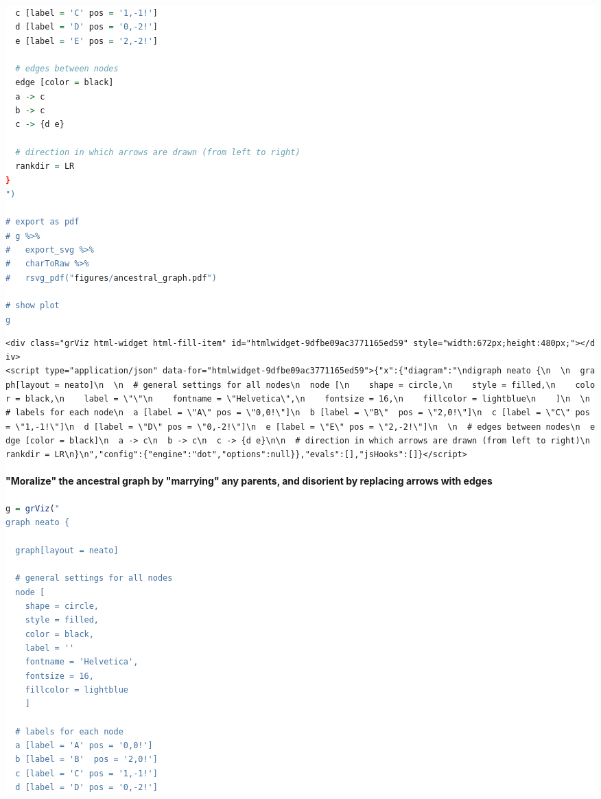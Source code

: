```r
  c [label = 'C' pos = '1,-1!']
  d [label = 'D' pos = '0,-2!']
  e [label = 'E' pos = '2,-2!']
  
  # edges between nodes
  edge [color = black]
  a -> c
  b -> c
  c -> {d e}

  # direction in which arrows are drawn (from left to right)
  rankdir = LR
}
") 

# export as pdf 
# g %>% 
#   export_svg %>% 
#   charToRaw %>% 
#   rsvg_pdf("figures/ancestral_graph.pdf")

# show plot
g
```

```{=html}
<div class="grViz html-widget html-fill-item" id="htmlwidget-9dfbe09ac3771165ed59" style="width:672px;height:480px;"></div>
<script type="application/json" data-for="htmlwidget-9dfbe09ac3771165ed59">{"x":{"diagram":"\ndigraph neato {\n  \n  graph[layout = neato]\n  \n  # general settings for all nodes\n  node [\n    shape = circle,\n    style = filled,\n    color = black,\n    label = \"\"\n    fontname = \"Helvetica\",\n    fontsize = 16,\n    fillcolor = lightblue\n    ]\n  \n  # labels for each node\n  a [label = \"A\" pos = \"0,0!\"]\n  b [label = \"B\"  pos = \"2,0!\"]\n  c [label = \"C\" pos = \"1,-1!\"]\n  d [label = \"D\" pos = \"0,-2!\"]\n  e [label = \"E\" pos = \"2,-2!\"]\n  \n  # edges between nodes\n  edge [color = black]\n  a -> c\n  b -> c\n  c -> {d e}\n\n  # direction in which arrows are drawn (from left to right)\n  rankdir = LR\n}\n","config":{"engine":"dot","options":null}},"evals":[],"jsHooks":[]}</script>
```

#### "Moralize" the ancestral graph by "marrying" any parents, and disorient by replacing arrows with edges


```r
g = grViz("
graph neato {
  
  graph[layout = neato]
  
  # general settings for all nodes
  node [
    shape = circle,
    style = filled,
    color = black,
    label = ''
    fontname = 'Helvetica',
    fontsize = 16,
    fillcolor = lightblue
    ]
  
  # labels for each node
  a [label = 'A' pos = '0,0!']
  b [label = 'B'  pos = '2,0!']
  c [label = 'C' pos = '1,-1!']
  d [label = 'D' pos = '0,-2!']
```